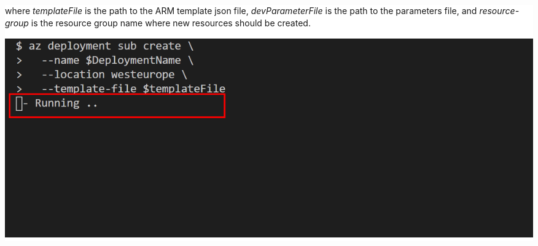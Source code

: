 where _templateFile_ is the path to the ARM template json file, _devParameterFile_ is the path to the parameters file, and _resource-group_ is the resource group name where new resources should be created.

<p align="center">
<img src="/images/devisland/article60/assets/CarsIslandAzureInfra4.PNG?raw=true" alt="Image not found"/>
</p>

<p align="center">
